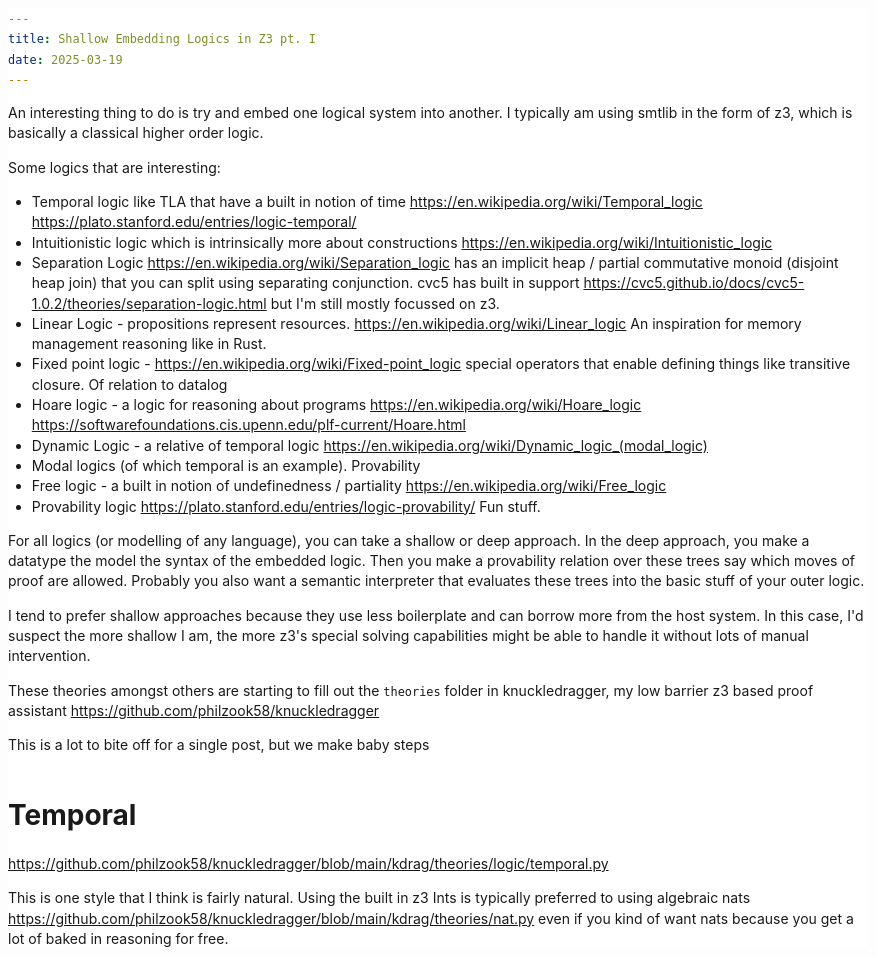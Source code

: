 ```yaml
---
title: Shallow Embedding Logics in Z3 pt. I
date: 2025-03-19
---
```


An interesting thing to do is try and embed one logical system into another. I typically am using smtlib in the form of z3, which is basically a classical higher order logic.

Some logics that are interesting:

- Temporal logic like TLA that have a built in notion of time <https://en.wikipedia.org/wiki/Temporal_logic>  <https://plato.stanford.edu/entries/logic-temporal/>
- Intuitionistic logic which is intrinsically more about constructions <https://en.wikipedia.org/wiki/Intuitionistic_logic>
- Separation Logic <https://en.wikipedia.org/wiki/Separation_logic> has an implicit heap / partial commutative monoid (disjoint heap join) that you can split using separating conjunction. cvc5 has built in support <https://cvc5.github.io/docs/cvc5-1.0.2/theories/separation-logic.html> but I'm still mostly focussed on z3.
- Linear Logic - propositions represent resources. <https://en.wikipedia.org/wiki/Linear_logic> An inspiration for memory management reasoning like in Rust.
- Fixed point logic - <https://en.wikipedia.org/wiki/Fixed-point_logic> special operators that enable defining things like transitive closure. Of relation to datalog
- Hoare logic - a logic for reasoning about programs <https://en.wikipedia.org/wiki/Hoare_logic> <https://softwarefoundations.cis.upenn.edu/plf-current/Hoare.html>
- Dynamic Logic - a relative of temporal logic <https://en.wikipedia.org/wiki/Dynamic_logic_(modal_logic)>
- Modal logics (of which temporal is an example). Provability
- Free logic - a built in notion of undefinedness / partiality  <https://en.wikipedia.org/wiki/Free_logic>
- Provability logic <https://plato.stanford.edu/entries/logic-provability/> Fun stuff.

For all logics (or modelling of any language), you can take a shallow or deep approach. In the deep approach, you make a datatype the model the syntax of the embedded logic. Then you make a provability relation over these trees say which moves of proof are allowed. Probably you also want a semantic interpreter that evaluates these trees into the basic stuff of your outer logic.

I tend to prefer shallow approaches because they use less boilerplate and can borrow more from the host system. In this case, I'd suspect the more shallow I am, the more z3's special solving capabilities might be able to handle it without lots of manual intervention.

These theories amongst others are starting to fill out the `theories` folder in knuckledragger, my low barrier z3 based proof assistant <https://github.com/philzook58/knuckledragger>

This is a lot to bite off for a single post, but we make baby steps

# Temporal

<https://github.com/philzook58/knuckledragger/blob/main/kdrag/theories/logic/temporal.py>

This is one style that I think is fairly natural. Using the built in z3 Ints is typically preferred to using algebraic nats <https://github.com/philzook58/knuckledragger/blob/main/kdrag/theories/nat.py> even if you kind of want nats because you get a lot of baked in reasoning for free.

